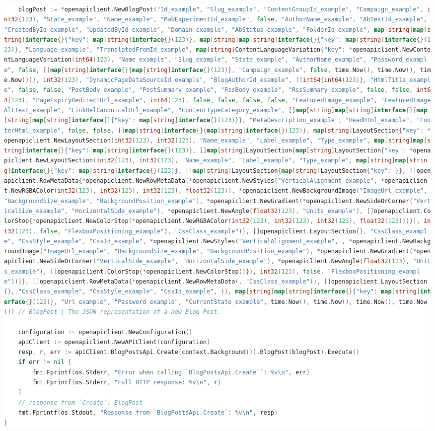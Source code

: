 ```go
    blogPost := *openapiclient.NewBlogPost("Id_example", "Slug_example", "ContentGroupId_example", "Campaign_example", int32(123), "State_example", "Name_example", "MabExperimentId_example", false, "AuthorName_example", "AbTestId_example", "CreatedById_example", "UpdatedById_example", "Domain_example", "AbStatus_example", "FolderId_example", map[string]map[string]interface{}{"key": map[string]interface{}(123)}, map[string]map[string]interface{}{"key": map[string]interface{}(123)}, "Language_example", "TranslatedFromId_example", map[string]ContentLanguageVariation{"key": *openapiclient.NewContentLanguageVariation(int64(123), "Name_example", "Slug_example", "State_example", "AuthorName_example", "Password_example", false, []map[string]interface{}{map[string]interface{}(123)}, "Campaign_example", false, time.Now(), time.Now(), time.Now())}, int32(123), "DynamicPageDataSourceId_example", "BlogAuthorId_example", []int64{int64(123)}, "HtmlTitle_example", false, false, "PostBody_example", "PostSummary_example", "RssBody_example", "RssSummary_example", false, false, int64(123), "PageExpiryRedirectUrl_example", int64(123), false, false, false, false, "FeaturedImage_example", "FeaturedImageAltText_example", "LinkRelCanonicalUrl_example", "ContentTypeCategory_example", []map[string]map[string]interface{}{map[string]map[string]interface{}{"key": map[string]interface{}(123)}}, "MetaDescription_example", "HeadHtml_example", "FooterHtml_example", false, false, []map[string]interface{}{map[string]interface{}(123)}, map[string]LayoutSection{"key": *openapiclient.NewLayoutSection(int32(123), int32(123), "Name_example", "Label_example", "Type_example", map[string]map[string]interface{}{"key": map[string]interface{}(123)}, []map[string]LayoutSection{map[string]LayoutSection{"key": *openapiclient.NewLayoutSection(int32(123), int32(123), "Name_example", "Label_example", "Type_example", map[string]map[string]interface{}{"key": map[string]interface{}(123)}, []map[string]LayoutSection{map[string]LayoutSection{"key": }}, []openapiclient.RowMetaData{*openapiclient.NewRowMetaData(*openapiclient.NewStyles("VerticalAlignment_example", *openapiclient.NewRGBAColor(int32(123), int32(123), int32(123), float32(123)), *openapiclient.NewBackgroundImage("ImageUrl_example", "BackgroundSize_example", "BackgroundPosition_example"), *openapiclient.NewGradient(*openapiclient.NewSideOrCorner("VerticalSide_example", "HorizontalSide_example"), *openapiclient.NewAngle(float32(123), "Units_example"), []openapiclient.ColorStop{*openapiclient.NewColorStop(*openapiclient.NewRGBAColor(int32(123), int32(123), int32(123), float32(123)))}), int32(123), false, "FlexboxPositioning_example"), "CssClass_example")}, []openapiclient.LayoutSection{}, "CssClass_example", "CssStyle_example", "CssId_example", *openapiclient.NewStyles("VerticalAlignment_example", , *openapiclient.NewBackgroundImage("ImageUrl_example", "BackgroundSize_example", "BackgroundPosition_example"), *openapiclient.NewGradient(*openapiclient.NewSideOrCorner("VerticalSide_example", "HorizontalSide_example"), *openapiclient.NewAngle(float32(123), "Units_example"), []openapiclient.ColorStop{*openapiclient.NewColorStop()}), int32(123), false, "FlexboxPositioning_example"))}}, []openapiclient.RowMetaData{*openapiclient.NewRowMetaData(, "CssClass_example")}, []openapiclient.LayoutSection{}, "CssClass_example", "CssStyle_example", "CssId_example", )}, map[string]map[string]interface{}{"key": map[string]interface{}(123)}, "Url_example", "Password_example", "CurrentState_example", time.Now(), time.Now(), time.Now(), time.Now()) // BlogPost | The JSON representation of a new Blog Post.

    configuration := openapiclient.NewConfiguration()
    apiClient := openapiclient.NewAPIClient(configuration)
    resp, r, err := apiClient.BlogPostsApi.Create(context.Background()).BlogPost(blogPost).Execute()
    if err != nil {
        fmt.Fprintf(os.Stderr, "Error when calling `BlogPostsApi.Create``: %v\n", err)
        fmt.Fprintf(os.Stderr, "Full HTTP response: %v\n", r)
    }
    // response from `Create`: BlogPost
    fmt.Fprintf(os.Stdout, "Response from `BlogPostsApi.Create`: %v\n", resp)
}
```
